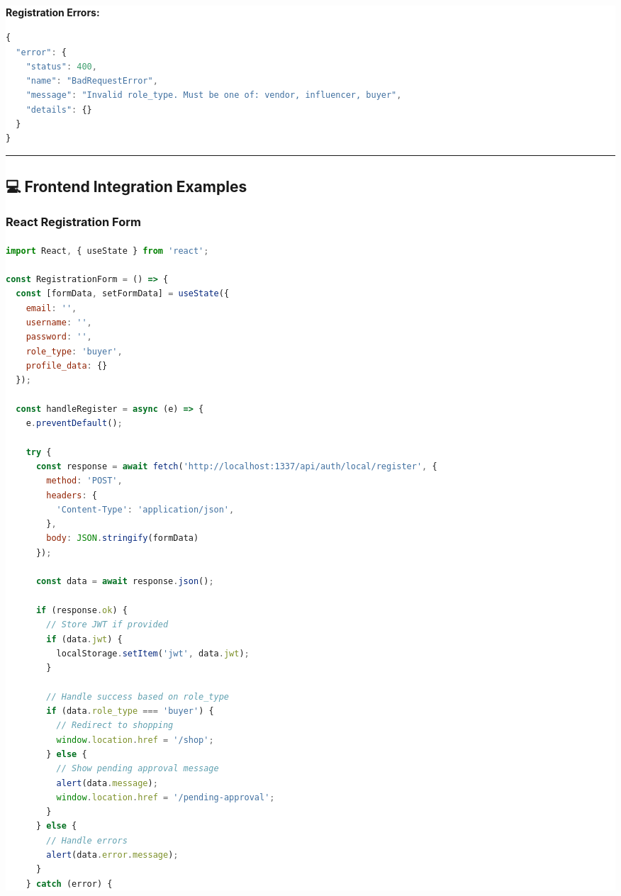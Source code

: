 **Registration Errors:**
```javascript
{
  "error": {
    "status": 400,
    "name": "BadRequestError",
    "message": "Invalid role_type. Must be one of: vendor, influencer, buyer",
    "details": {}
  }
}
```

---

## 💻 Frontend Integration Examples

### **React Registration Form**

```jsx
import React, { useState } from 'react';

const RegistrationForm = () => {
  const [formData, setFormData] = useState({
    email: '',
    username: '',
    password: '',
    role_type: 'buyer',
    profile_data: {}
  });

  const handleRegister = async (e) => {
    e.preventDefault();
    
    try {
      const response = await fetch('http://localhost:1337/api/auth/local/register', {
        method: 'POST',
        headers: {
          'Content-Type': 'application/json',
        },
        body: JSON.stringify(formData)
      });

      const data = await response.json();

      if (response.ok) {
        // Store JWT if provided
        if (data.jwt) {
          localStorage.setItem('jwt', data.jwt);
        }
        
        // Handle success based on role_type
        if (data.role_type === 'buyer') {
          // Redirect to shopping
          window.location.href = '/shop';
        } else {
          // Show pending approval message
          alert(data.message);
          window.location.href = '/pending-approval';
        }
      } else {
        // Handle errors
        alert(data.error.message);
      }
    } catch (error) {
```